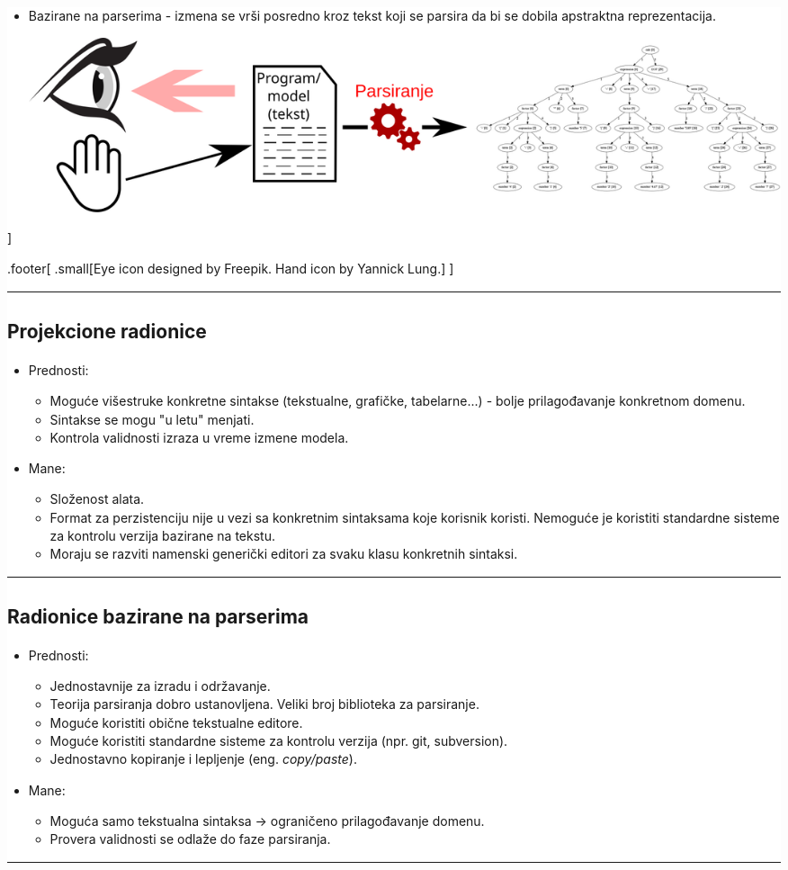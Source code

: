 - Bazirane na parserima - izmena se vrši posredno kroz tekst koji se parsira da
  bi se dobila apstraktna reprezentacija.

  ![:scale 80%](uvod/parseri.svg)

]

.footer[
.small[Eye icon designed by Freepik. Hand icon by Yannick Lung.]
]

---

## Projekcione radionice

- Prednosti:
  - Moguće višestruke konkretne sintakse (tekstualne, grafičke, tabelarne...) -
    bolje prilagođavanje konkretnom domenu.
  - Sintakse se mogu "u letu" menjati.
  - Kontrola validnosti izraza u vreme izmene modela.

- Mane:
  - Složenost alata.
  - Format za perzistenciju nije u vezi sa konkretnim sintaksama koje korisnik
    koristi. Nemoguće je koristiti standardne sisteme za kontrolu verzija
    bazirane na tekstu.
  - Moraju se razviti namenski generički editori za svaku klasu konkretnih sintaksi.
  
---

## Radionice bazirane na parserima

- Prednosti:
  - Jednostavnije za izradu i održavanje.
  - Teorija parsiranja dobro ustanovljena. Veliki broj biblioteka za parsiranje.
  - Moguće koristiti obične tekstualne editore.
  - Moguće koristiti standardne sisteme za kontrolu verzija (npr. git,
    subversion).
  - Jednostavno kopiranje i lepljenje (eng. *copy/paste*).

- Mane:
  - Moguća samo tekstualna sintaksa -> ograničeno prilagođavanje domenu.
  - Provera validnosti se odlaže do faze parsiranja.
  
---